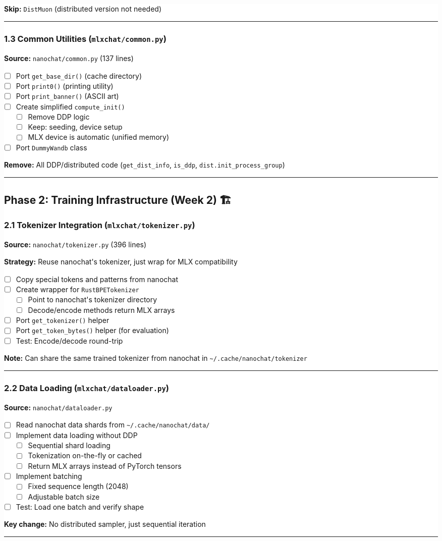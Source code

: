 **Skip:** `DistMuon` (distributed version not needed)

---

### 1.3 Common Utilities (`mlxchat/common.py`)
**Source:** `nanochat/common.py` (137 lines)

- [ ] Port `get_base_dir()` (cache directory)
- [ ] Port `print0()` (printing utility)
- [ ] Port `print_banner()` (ASCII art)
- [ ] Create simplified `compute_init()`
  - [ ] Remove DDP logic
  - [ ] Keep: seeding, device setup
  - [ ] MLX device is automatic (unified memory)
- [ ] Port `DummyWandb` class

**Remove:** All DDP/distributed code (`get_dist_info`, `is_ddp`, `dist.init_process_group`)

---

## Phase 2: Training Infrastructure (Week 2) 🏗️

### 2.1 Tokenizer Integration (`mlxchat/tokenizer.py`)
**Source:** `nanochat/tokenizer.py` (396 lines)

**Strategy:** Reuse nanochat's tokenizer, just wrap for MLX compatibility

- [ ] Copy special tokens and patterns from nanochat
- [ ] Create wrapper for `RustBPETokenizer`
  - [ ] Point to nanochat's tokenizer directory
  - [ ] Decode/encode methods return MLX arrays
- [ ] Port `get_tokenizer()` helper
- [ ] Port `get_token_bytes()` helper (for evaluation)
- [ ] Test: Encode/decode round-trip

**Note:** Can share the same trained tokenizer from nanochat in `~/.cache/nanochat/tokenizer`

---

### 2.2 Data Loading (`mlxchat/dataloader.py`)
**Source:** `nanochat/dataloader.py`

- [ ] Read nanochat data shards from `~/.cache/nanochat/data/`
- [ ] Implement data loading without DDP
  - [ ] Sequential shard loading
  - [ ] Tokenization on-the-fly or cached
  - [ ] Return MLX arrays instead of PyTorch tensors
- [ ] Implement batching
  - [ ] Fixed sequence length (2048)
  - [ ] Adjustable batch size
- [ ] Test: Load one batch and verify shape

**Key change:** No distributed sampler, just sequential iteration

---